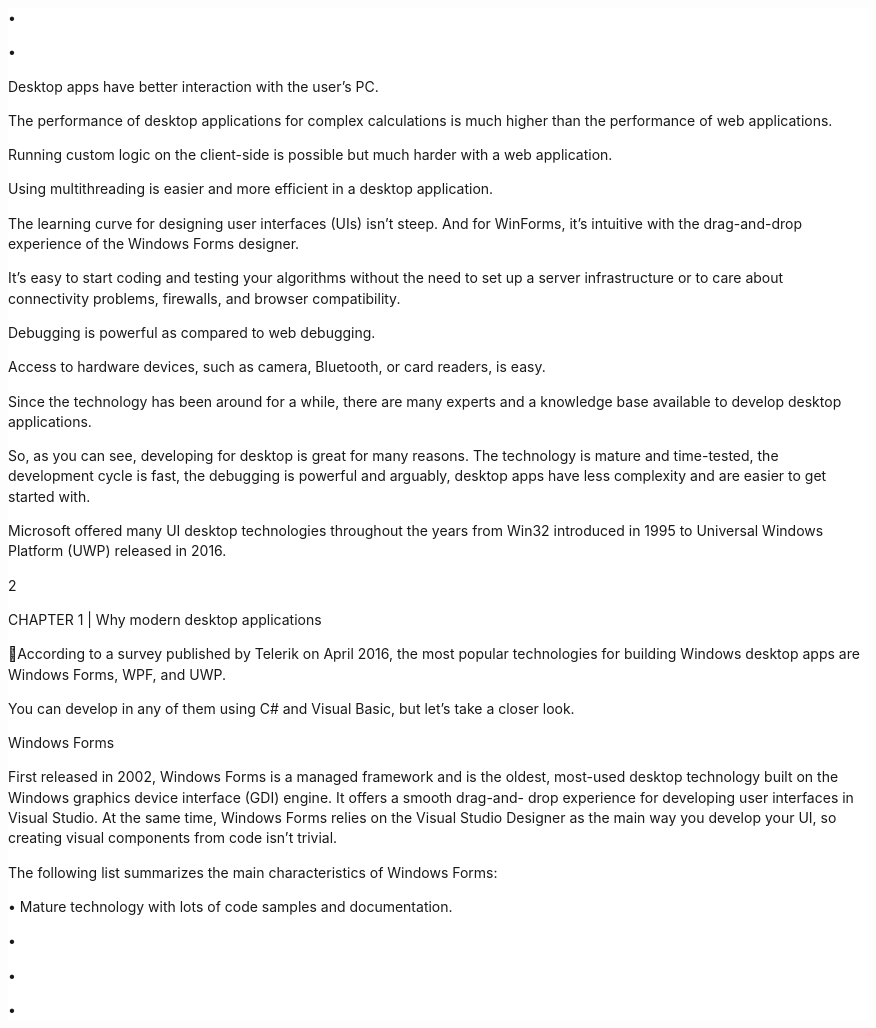 •

•

Desktop apps have better interaction with the user’s PC.

The performance of desktop applications for complex calculations is much higher than the
performance of web applications.

Running custom logic on the client-side is possible but much harder with a web application.

Using multithreading is easier and more efficient in a desktop application.

The learning curve for designing user interfaces (UIs) isn’t steep. And for WinForms, it’s
intuitive with the drag-and-drop experience of the Windows Forms designer.

It’s easy to start coding and testing your algorithms without the need to set up a server
infrastructure or to care about connectivity problems, firewalls, and browser compatibility.

Debugging is powerful as compared to web debugging.

Access to hardware devices, such as camera, Bluetooth, or card readers, is easy.

Since the technology has been around for a while, there are many experts and a knowledge
base available to develop desktop applications.

So, as you can see, developing for desktop is great for many reasons. The technology is mature and
time-tested, the development cycle is fast, the debugging is powerful and arguably, desktop apps
have less complexity and are easier to get started with.

Microsoft offered many UI desktop technologies throughout the years from Win32 introduced in 1995
to Universal Windows Platform (UWP) released in 2016.

2

CHAPTER 1 | Why modern desktop applications

According to a survey published by Telerik on April 2016, the most popular technologies for building
Windows desktop apps are Windows Forms, WPF, and UWP.

You can develop in any of them using C# and Visual Basic, but let’s take a closer look.

Windows Forms

First released in 2002, Windows Forms is a managed framework and is the oldest, most-used desktop
technology built on the Windows graphics device interface (GDI) engine. It offers a smooth drag-and-
drop experience for developing user interfaces in Visual Studio. At the same time, Windows Forms
relies on the Visual Studio Designer as the main way you develop your UI, so creating visual
components from code isn’t trivial.

The following list summarizes the main characteristics of Windows Forms:

•  Mature technology with lots of code samples and documentation.

•

•

•
